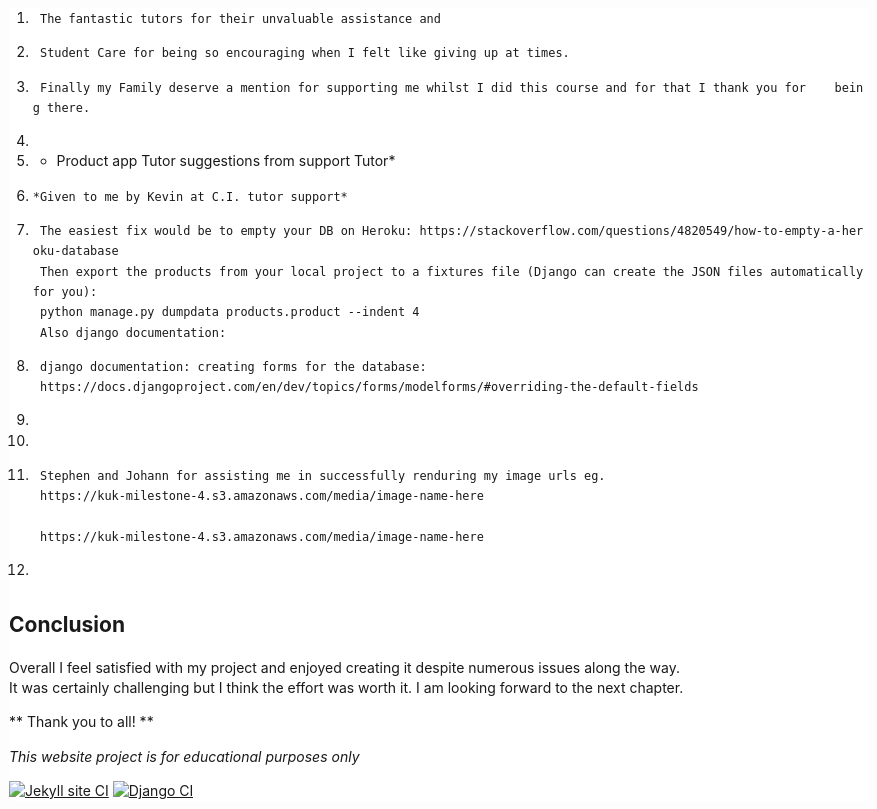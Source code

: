 1.      The fantastic tutors for their unvaluable assistance and 
1.      Student Care for being so encouraging when I felt like giving up at times.
1.      Finally my Family deserve a mention for supporting me whilst I did this course and for that I thank you for    being there.       
1.  
1.    * Product app Tutor suggestions from support Tutor*
1.     *Given to me by Kevin at C.I. tutor support* 
1.      The easiest fix would be to empty your DB on Heroku: https://stackoverflow.com/questions/4820549/how-to-empty-a-heroku-database
        Then export the products from your local project to a fixtures file (Django can create the JSON files automatically for you):
        python manage.py dumpdata products.product --indent 4 
        Also django documentation:             
1.      django documentation: creating forms for the database:
        https://docs.djangoproject.com/en/dev/topics/forms/modelforms/#overriding-the-default-fields
1.      
1.                     
1.      Stephen and Johann for assisting me in successfully renduring my image urls eg. 
        https://kuk-milestone-4.s3.amazonaws.com/media/image-name-here

        https://kuk-milestone-4.s3.amazonaws.com/media/image-name-here
1.          
		     
## Conclusion	     
Overall I feel satisfied with my project and enjoyed creating it despite numerous issues along the way.  
It was certainly challenging but I think the effort was worth it.  I am looking forward to the next chapter.

** Thank you to all! **
 
 *This website project is for educational purposes only*
 
 [![Jekyll site CI](https://github.com/SOliv1/kuk-marketing-2/actions/workflows/jekyll.yml/badge.svg)](https://github.com/SOliv1/kuk-marketing-2/actions/workflows/jekyll.yml)
 [![Django CI](https://github.com/SOliv1/kuk-marketing-2/actions/workflows/django.yml/badge.svg?branch=master)](https://github.com/SOliv1/kuk-marketing-2/actions/workflows/django.yml)
